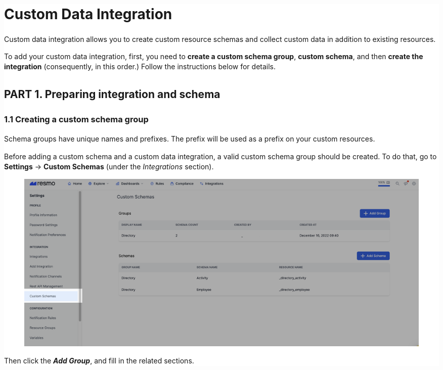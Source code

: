 # Custom Data Integration

Custom data integration allows you to create custom resource schemas and collect custom data in addition to existing resources.

To add your custom data integration, first, you need to **create a custom schema group**, **custom schema**, and then **create the integration** (consequently, in this order.) Follow the instructions below for details.

## PART 1. Preparing integration and schema <a href="#part-1.-preparing-integration-and-schema" id="part-1.-preparing-integration-and-schema"></a>

### 1.1 Creating a custom schema group <a href="#1.1-creating-a-custom-schema-group" id="1.1-creating-a-custom-schema-group"></a>

Schema groups have unique names and prefixes. The prefix will be used as a prefix on your custom resources.

Before adding a custom schema and a custom data integration, a valid custom schema group should be created. To do that, go to **Settings** → **Custom Schemas** (under the _Integrations_ section).

<figure><img src="../.gitbook/assets/custom-schemas.png" alt=""><figcaption></figcaption></figure>

Then click the _**Add Group**_, and fill in the related sections.
